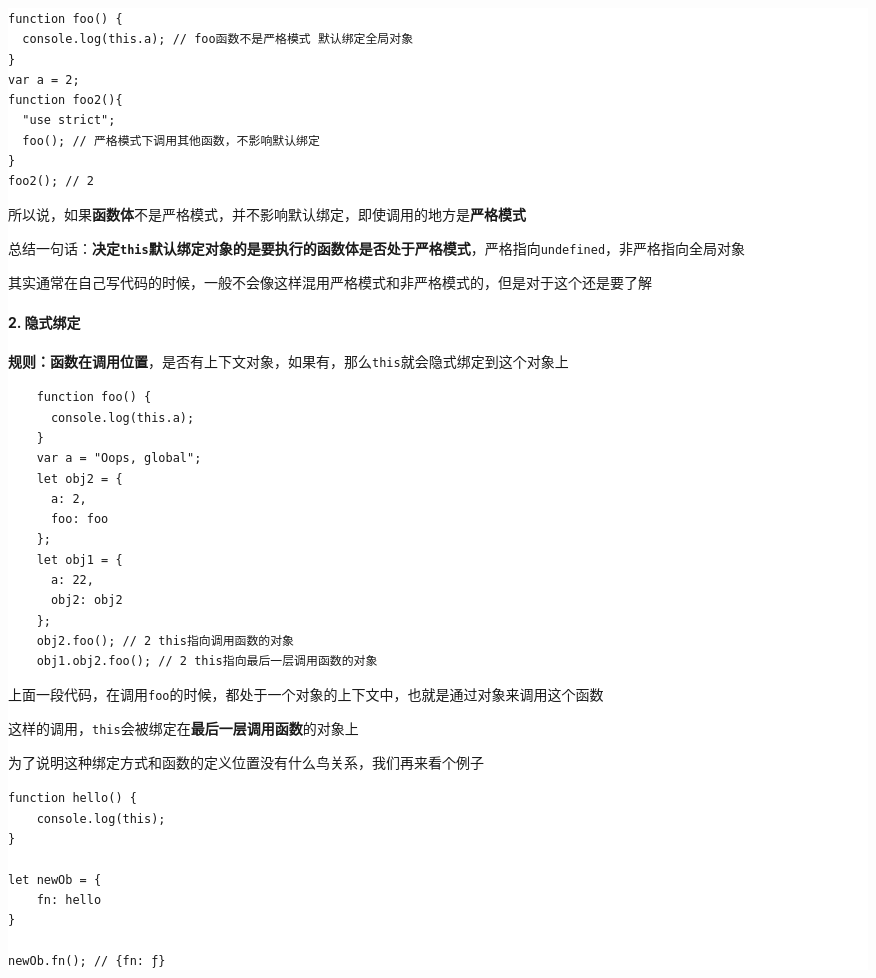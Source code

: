 ```
function foo() {
  console.log(this.a); // foo函数不是严格模式 默认绑定全局对象
}
var a = 2;
function foo2(){
  "use strict";
  foo(); // 严格模式下调用其他函数，不影响默认绑定
}
foo2(); // 2
```

所以说，如果**函数体**不是严格模式，并不影响默认绑定，即使调用的地方是**严格模式**

总结一句话：**决定`this`默认绑定对象的是要执行的函数体是否处于严格模式**，严格指向`undefined`，非严格指向全局对象

其实通常在自己写代码的时候，一般不会像这样混用严格模式和非严格模式的，但是对于这个还是要了解


#### 2. 隐式绑定

**规则：**函数在**调用位置**，是否有上下文对象，如果有，那么`this`就会隐式绑定到这个对象上

```
    function foo() {
      console.log(this.a);
    }
    var a = "Oops, global";
    let obj2 = {
      a: 2,
      foo: foo
    };
    let obj1 = {
      a: 22,
      obj2: obj2
    };
    obj2.foo(); // 2 this指向调用函数的对象
    obj1.obj2.foo(); // 2 this指向最后一层调用函数的对象
```

上面一段代码，在调用`foo`的时候，都处于一个对象的上下文中，也就是通过对象来调用这个函数

这样的调用，`this`会被绑定在**最后一层调用函数**的对象上

为了说明这种绑定方式和函数的定义位置没有什么鸟关系，我们再来看个例子

```
function hello() {
	console.log(this);
}

let newOb = {
	fn: hello
}

newOb.fn(); // {fn: ƒ}
```
 